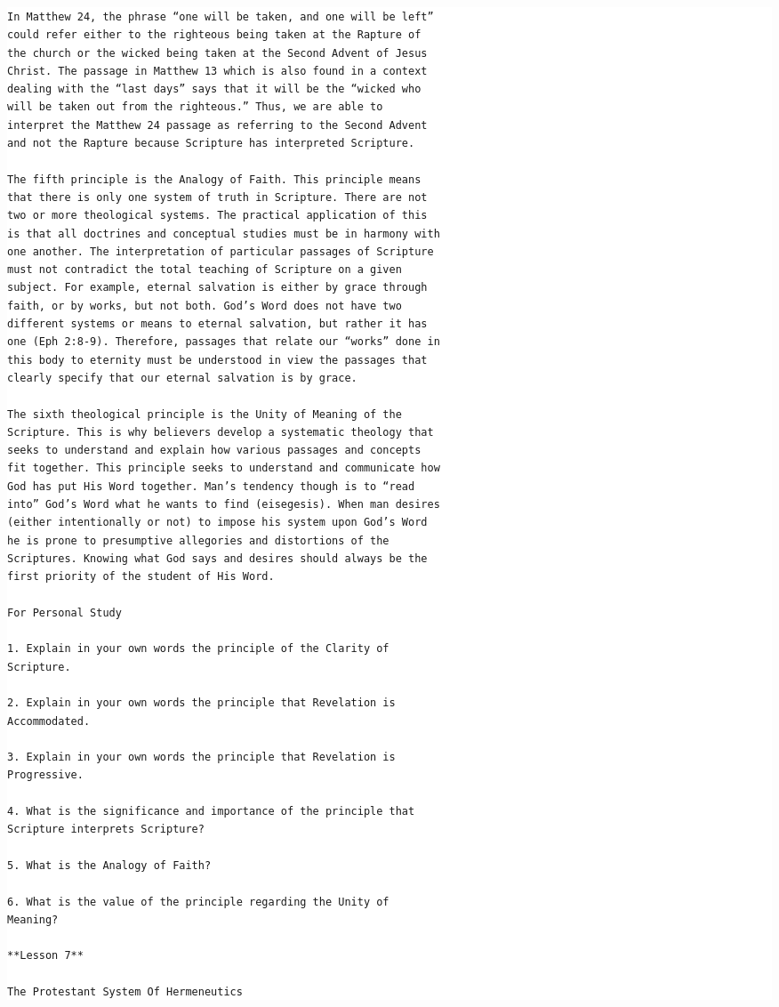     In Matthew 24, the phrase “one will be taken, and one will be left”
    could refer either to the righteous being taken at the Rapture of
    the church or the wicked being taken at the Second Advent of Jesus
    Christ. The passage in Matthew 13 which is also found in a context
    dealing with the “last days” says that it will be the “wicked who
    will be taken out from the righteous.” Thus, we are able to
    interpret the Matthew 24 passage as referring to the Second Advent
    and not the Rapture because Scripture has interpreted Scripture.

    The fifth principle is the Analogy of Faith. This principle means
    that there is only one system of truth in Scripture. There are not
    two or more theological systems. The practical application of this
    is that all doctrines and conceptual studies must be in harmony with
    one another. The interpretation of particular passages of Scripture
    must not contradict the total teaching of Scripture on a given
    subject. For example, eternal salvation is either by grace through
    faith, or by works, but not both. God’s Word does not have two
    different systems or means to eternal salvation, but rather it has
    one (Eph 2:8-9). Therefore, passages that relate our “works” done in
    this body to eternity must be understood in view the passages that
    clearly specify that our eternal salvation is by grace.

    The sixth theological principle is the Unity of Meaning of the
    Scripture. This is why believers develop a systematic theology that
    seeks to understand and explain how various passages and concepts
    fit together. This principle seeks to understand and communicate how
    God has put His Word together. Man’s tendency though is to “read
    into” God’s Word what he wants to find (eisegesis). When man desires
    (either intentionally or not) to impose his system upon God’s Word
    he is prone to presumptive allegories and distortions of the
    Scriptures. Knowing what God says and desires should always be the
    first priority of the student of His Word.

    For Personal Study

    1. Explain in your own words the principle of the Clarity of
    Scripture.

    2. Explain in your own words the principle that Revelation is
    Accommodated.

    3. Explain in your own words the principle that Revelation is
    Progressive.

    4. What is the significance and importance of the principle that
    Scripture interprets Scripture?

    5. What is the Analogy of Faith?

    6. What is the value of the principle regarding the Unity of
    Meaning?

    **Lesson 7**

    The Protestant System Of Hermeneutics
